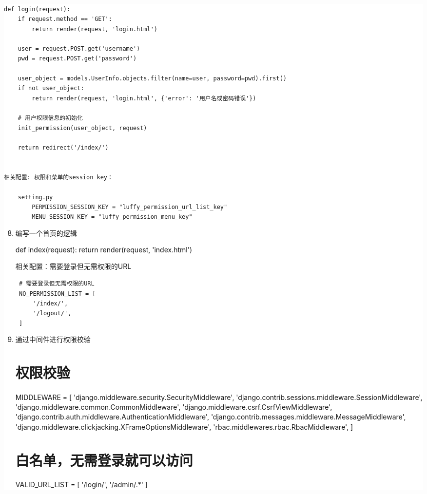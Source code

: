 
    def login(request):
        if request.method == 'GET':
            return render(request, 'login.html')

        user = request.POST.get('username')
        pwd = request.POST.get('password')

        user_object = models.UserInfo.objects.filter(name=user, password=pwd).first()
        if not user_object:
            return render(request, 'login.html', {'error': '用户名或密码错误'})

        # 用户权限信息的初始化
        init_permission(user_object, request)

        return redirect('/index/')


    相关配置: 权限和菜单的session key：

        setting.py
            PERMISSION_SESSION_KEY = "luffy_permission_url_list_key"
            MENU_SESSION_KEY = "luffy_permission_menu_key"

8. 编写一个首页的逻辑

    def index(request):
        return render(request, 'index.html')


    相关配置：需要登录但无需权限的URL

        # 需要登录但无需权限的URL
        NO_PERMISSION_LIST = [
            '/index/',
            '/logout/',
        ]

9. 通过中间件进行权限校验

    # 权限校验
    MIDDLEWARE = [
        'django.middleware.security.SecurityMiddleware',
        'django.contrib.sessions.middleware.SessionMiddleware',
        'django.middleware.common.CommonMiddleware',
        'django.middleware.csrf.CsrfViewMiddleware',
        'django.contrib.auth.middleware.AuthenticationMiddleware',
        'django.contrib.messages.middleware.MessageMiddleware',
        'django.middleware.clickjacking.XFrameOptionsMiddleware',
        'rbac.middlewares.rbac.RbacMiddleware',
    ]

    # 白名单，无需登录就可以访问
    VALID_URL_LIST = [
        '/login/',
        '/admin/.*'
    ]
